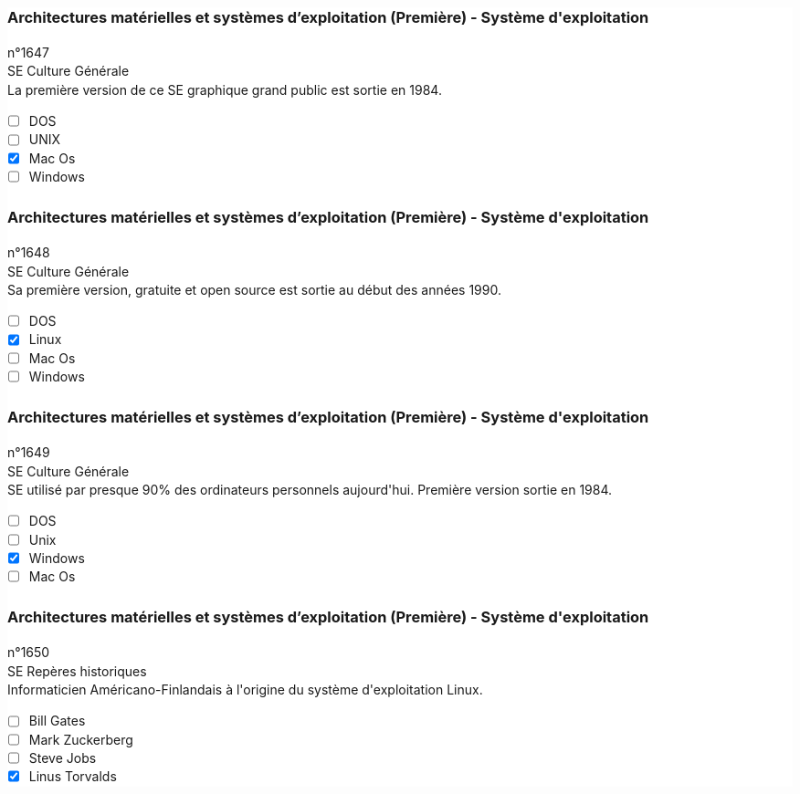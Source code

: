 ### Architectures matérielles et systèmes d’exploitation (Première) - Système d'exploitation
n°1647
<br>
SE Culture Générale <br>
La première version de ce SE graphique grand public est sortie en 1984.



- [ ] DOS
- [ ] UNIX
- [X] Mac Os
- [ ] Windows

### Architectures matérielles et systèmes d’exploitation (Première) - Système d'exploitation
n°1648
<br>
SE Culture Générale<br>
Sa première version, gratuite et open source est sortie au début des années 1990.



- [ ] DOS
- [X] Linux
- [ ] Mac Os
- [ ] Windows

### Architectures matérielles et systèmes d’exploitation (Première) - Système d'exploitation
n°1649
<br>
SE Culture Générale<br>
SE utilisé par presque 90% des ordinateurs personnels aujourd'hui. Première version sortie en 1984.



- [ ] DOS
- [ ] Unix
- [X] Windows
- [ ] Mac Os

### Architectures matérielles et systèmes d’exploitation (Première) - Système d'exploitation
n°1650
<br>
SE Repères historiques <br>
Informaticien Américano-Finlandais à l'origine du système d'exploitation Linux.



- [ ] Bill Gates
- [ ] Mark Zuckerberg
- [ ] Steve Jobs
- [X] Linus Torvalds

